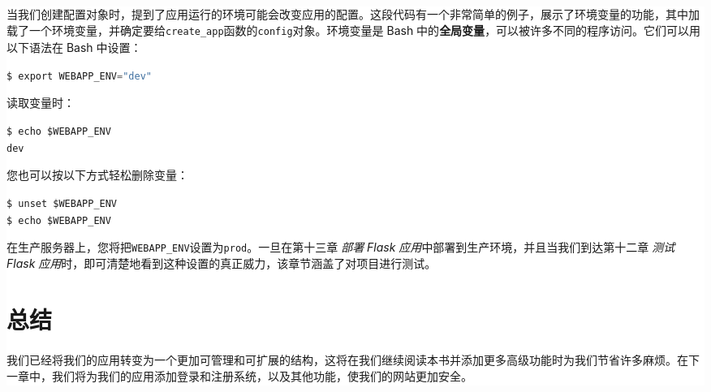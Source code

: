 当我们创建配置对象时，提到了应用运行的环境可能会改变应用的配置。这段代码有一个非常简单的例子，展示了环境变量的功能，其中加载了一个环境变量，并确定要给`create_app`函数的`config`对象。环境变量是 Bash 中的**全局变量**，可以被许多不同的程序访问。它们可以用以下语法在 Bash 中设置：

```py
$ export WEBAPP_ENV="dev"

```

读取变量时：

```py
$ echo $WEBAPP_ENV
dev

```

您也可以按以下方式轻松删除变量：

```py
$ unset $WEBAPP_ENV
$ echo $WEBAPP_ENV

```

在生产服务器上，您将把`WEBAPP_ENV`设置为`prod`。一旦在第十三章 *部署 Flask 应用*中部署到生产环境，并且当我们到达第十二章 *测试 Flask 应用*时，即可清楚地看到这种设置的真正威力，该章节涵盖了对项目进行测试。

# 总结

我们已经将我们的应用转变为一个更加可管理和可扩展的结构，这将在我们继续阅读本书并添加更多高级功能时为我们节省许多麻烦。在下一章中，我们将为我们的应用添加登录和注册系统，以及其他功能，使我们的网站更加安全。
